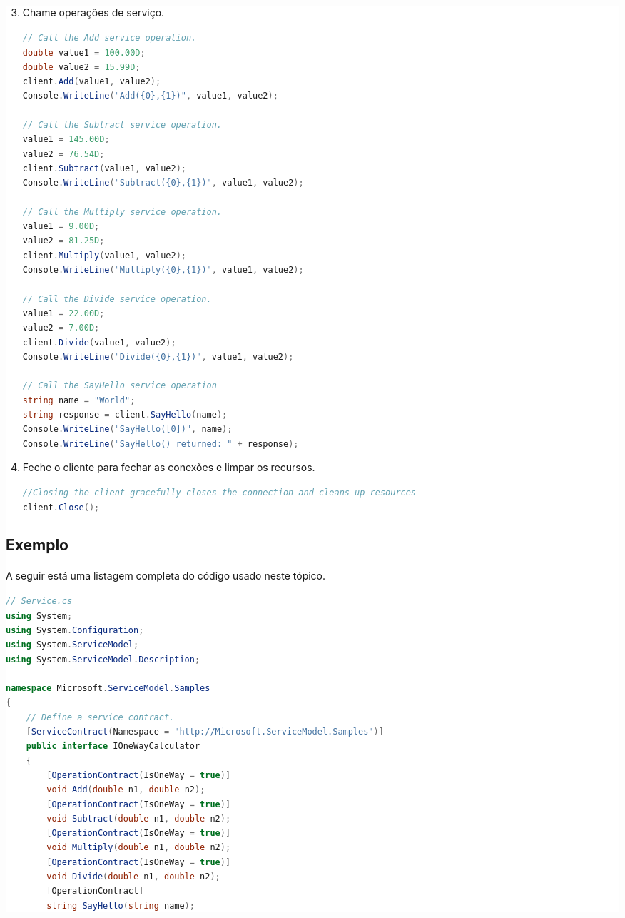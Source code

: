 3. Chame operações de serviço.  
  
    ```csharp  
    // Call the Add service operation.  
    double value1 = 100.00D;  
    double value2 = 15.99D;  
    client.Add(value1, value2);  
    Console.WriteLine("Add({0},{1})", value1, value2);  
  
    // Call the Subtract service operation.  
    value1 = 145.00D;  
    value2 = 76.54D;  
    client.Subtract(value1, value2);  
    Console.WriteLine("Subtract({0},{1})", value1, value2);  
  
    // Call the Multiply service operation.  
    value1 = 9.00D;  
    value2 = 81.25D;  
    client.Multiply(value1, value2);  
    Console.WriteLine("Multiply({0},{1})", value1, value2);  
  
    // Call the Divide service operation.  
    value1 = 22.00D;  
    value2 = 7.00D;  
    client.Divide(value1, value2);  
    Console.WriteLine("Divide({0},{1})", value1, value2);  
  
    // Call the SayHello service operation  
    string name = "World";  
    string response = client.SayHello(name);  
    Console.WriteLine("SayHello([0])", name);  
    Console.WriteLine("SayHello() returned: " + response);  
    ```  
  
4. Feche o cliente para fechar as conexões e limpar os recursos.  
  
    ```csharp  
    //Closing the client gracefully closes the connection and cleans up resources  
    client.Close();  
    ```  
  
## <a name="example"></a>Exemplo  
 A seguir está uma listagem completa do código usado neste tópico.  
  
```csharp  
// Service.cs  
using System;  
using System.Configuration;  
using System.ServiceModel;  
using System.ServiceModel.Description;  
  
namespace Microsoft.ServiceModel.Samples  
{  
    // Define a service contract.   
    [ServiceContract(Namespace = "http://Microsoft.ServiceModel.Samples")]  
    public interface IOneWayCalculator  
    {  
        [OperationContract(IsOneWay = true)]  
        void Add(double n1, double n2);  
        [OperationContract(IsOneWay = true)]  
        void Subtract(double n1, double n2);  
        [OperationContract(IsOneWay = true)]  
        void Multiply(double n1, double n2);  
        [OperationContract(IsOneWay = true)]  
        void Divide(double n1, double n2);  
        [OperationContract]  
        string SayHello(string name);  
```